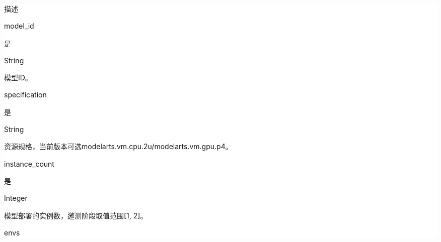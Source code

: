</th>
<th class="cellrowborder" valign="top" width="65.32673267326733%" id="mcps1.2.5.1.4"><p id="zh-cn_topic_0160619034_p342819281067"><a name="zh-cn_topic_0160619034_p342819281067"></a><a name="zh-cn_topic_0160619034_p342819281067"></a>描述</p>
</th>
</tr>
</thead>
<tbody><tr id="zh-cn_topic_0160619034_row242862813615"><td class="cellrowborder" valign="top" width="12.574257425742575%" headers="mcps1.2.5.1.1 "><p id="zh-cn_topic_0160619034_p1042811281364"><a name="zh-cn_topic_0160619034_p1042811281364"></a><a name="zh-cn_topic_0160619034_p1042811281364"></a>model_id</p>
</td>
<td class="cellrowborder" valign="top" width="6.702970297029702%" headers="mcps1.2.5.1.2 "><p id="zh-cn_topic_0160619034_p1343542810611"><a name="zh-cn_topic_0160619034_p1343542810611"></a><a name="zh-cn_topic_0160619034_p1343542810611"></a>是</p>
</td>
<td class="cellrowborder" valign="top" width="15.396039603960396%" headers="mcps1.2.5.1.3 "><p id="zh-cn_topic_0160619034_p643515281612"><a name="zh-cn_topic_0160619034_p643515281612"></a><a name="zh-cn_topic_0160619034_p643515281612"></a>String</p>
</td>
<td class="cellrowborder" valign="top" width="65.32673267326733%" headers="mcps1.2.5.1.4 "><p id="zh-cn_topic_0160619034_p144351289614"><a name="zh-cn_topic_0160619034_p144351289614"></a><a name="zh-cn_topic_0160619034_p144351289614"></a>模型ID。</p>
</td>
</tr>
<tr id="zh-cn_topic_0160619034_row644311283615"><td class="cellrowborder" valign="top" width="12.574257425742575%" headers="mcps1.2.5.1.1 "><p id="zh-cn_topic_0160619034_p1444316281614"><a name="zh-cn_topic_0160619034_p1444316281614"></a><a name="zh-cn_topic_0160619034_p1444316281614"></a>specification</p>
</td>
<td class="cellrowborder" valign="top" width="6.702970297029702%" headers="mcps1.2.5.1.2 "><p id="zh-cn_topic_0160619034_p1745022815613"><a name="zh-cn_topic_0160619034_p1745022815613"></a><a name="zh-cn_topic_0160619034_p1745022815613"></a>是</p>
</td>
<td class="cellrowborder" valign="top" width="15.396039603960396%" headers="mcps1.2.5.1.3 "><p id="zh-cn_topic_0160619034_p124501281565"><a name="zh-cn_topic_0160619034_p124501281565"></a><a name="zh-cn_topic_0160619034_p124501281565"></a>String</p>
</td>
<td class="cellrowborder" valign="top" width="65.32673267326733%" headers="mcps1.2.5.1.4 "><p id="zh-cn_topic_0160619034_p1192195463517"><a name="zh-cn_topic_0160619034_p1192195463517"></a><a name="zh-cn_topic_0160619034_p1192195463517"></a>资源规格，当前版本可选modelarts.vm.cpu.2u/modelarts.vm.gpu.p4。</p>
</td>
</tr>
<tr id="zh-cn_topic_0160619034_row104508285618"><td class="cellrowborder" valign="top" width="12.574257425742575%" headers="mcps1.2.5.1.1 "><p id="zh-cn_topic_0160619034_p645020286620"><a name="zh-cn_topic_0160619034_p645020286620"></a><a name="zh-cn_topic_0160619034_p645020286620"></a>instance_count</p>
</td>
<td class="cellrowborder" valign="top" width="6.702970297029702%" headers="mcps1.2.5.1.2 "><p id="zh-cn_topic_0160619034_p104501028868"><a name="zh-cn_topic_0160619034_p104501028868"></a><a name="zh-cn_topic_0160619034_p104501028868"></a>是</p>
</td>
<td class="cellrowborder" valign="top" width="15.396039603960396%" headers="mcps1.2.5.1.3 "><p id="zh-cn_topic_0160619034_p545910281362"><a name="zh-cn_topic_0160619034_p545910281362"></a><a name="zh-cn_topic_0160619034_p545910281362"></a>Integer</p>
</td>
<td class="cellrowborder" valign="top" width="65.32673267326733%" headers="mcps1.2.5.1.4 "><p id="zh-cn_topic_0160619034_p1745912811612"><a name="zh-cn_topic_0160619034_p1745912811612"></a><a name="zh-cn_topic_0160619034_p1745912811612"></a>模型部署的实例数，邀测阶段取值范围[1, 2]。</p>
</td>
</tr>
<tr id="zh-cn_topic_0160619034_row245911284618"><td class="cellrowborder" valign="top" width="12.574257425742575%" headers="mcps1.2.5.1.1 "><p id="zh-cn_topic_0160619034_p174598287617"><a name="zh-cn_topic_0160619034_p174598287617"></a><a name="zh-cn_topic_0160619034_p174598287617"></a>envs</p>